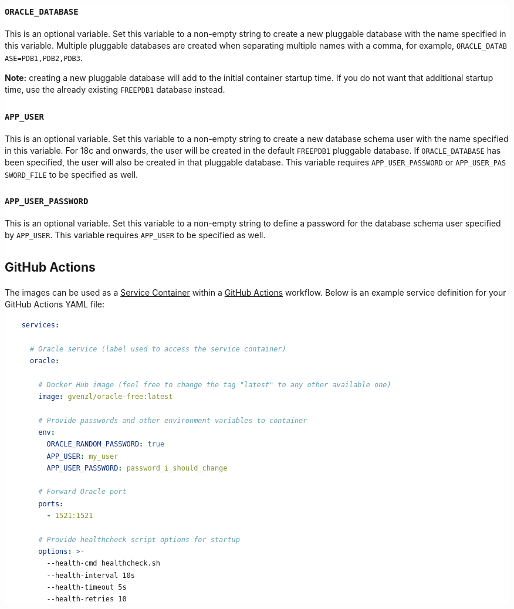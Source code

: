 ### `ORACLE_DATABASE`
This is an optional variable. Set this variable to a non-empty string to create a new pluggable database with the name specified in this variable. Multiple pluggable databases are created when separating multiple names with a comma, for example, `ORACLE_DATABASE=PDB1,PDB2,PDB3`.

**Note:** creating a new pluggable database will add to the initial container startup time. If you do not want that additional startup time, use the already existing `FREEPDB1` database instead.

### `APP_USER`
This is an optional variable. Set this variable to a non-empty string to create a new database schema user with the name specified in this variable. For 18c and onwards, the user will be created in the default `FREEPDB1` pluggable database. If `ORACLE_DATABASE` has been specified, the user will also be created in that pluggable database. This variable requires `APP_USER_PASSWORD` or `APP_USER_PASSWORD_FILE` to be specified as well.

### `APP_USER_PASSWORD`
This is an optional variable. Set this variable to a non-empty string to define a password for the database schema user specified by `APP_USER`. This variable requires `APP_USER` to be specified as well.

## GitHub Actions
The images can be used as a [Service Container](https://docs.github.com/en/actions/guides/about-service-containers) within a [GitHub Actions](https://docs.github.com/en/actions) workflow. Below is an example service definition for your GitHub Actions YAML file:

```yaml
    services:

      # Oracle service (label used to access the service container)
      oracle:

        # Docker Hub image (feel free to change the tag "latest" to any other available one)
        image: gvenzl/oracle-free:latest

        # Provide passwords and other environment variables to container
        env:
          ORACLE_RANDOM_PASSWORD: true
          APP_USER: my_user
          APP_USER_PASSWORD: password_i_should_change

        # Forward Oracle port
        ports:
          - 1521:1521

        # Provide healthcheck script options for startup
        options: >-
          --health-cmd healthcheck.sh
          --health-interval 10s
          --health-timeout 5s
          --health-retries 10
```

